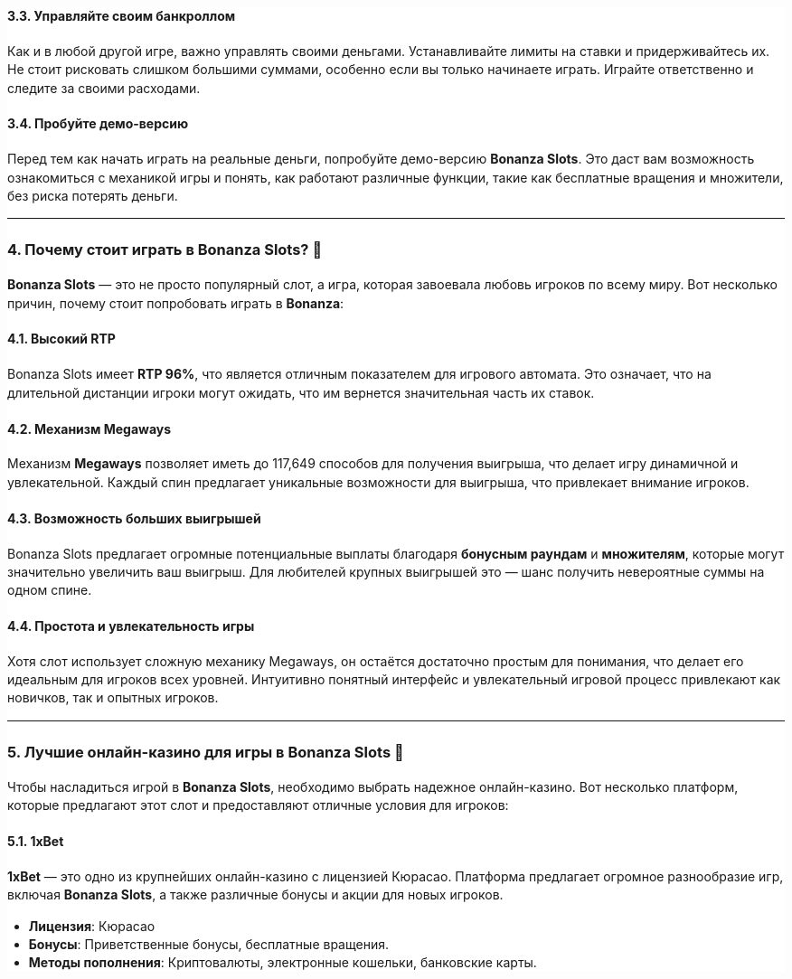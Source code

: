 #### 3.3. Управляйте своим банкроллом

Как и в любой другой игре, важно управлять своими деньгами. Устанавливайте лимиты на ставки и придерживайтесь их. Не стоит рисковать слишком большими суммами, особенно если вы только начинаете играть. Играйте ответственно и следите за своими расходами.

#### 3.4. Пробуйте демо-версию

Перед тем как начать играть на реальные деньги, попробуйте демо-версию **Bonanza Slots**. Это даст вам возможность ознакомиться с механикой игры и понять, как работают различные функции, такие как бесплатные вращения и множители, без риска потерять деньги.

***

### 4. Почему стоит играть в Bonanza Slots? 🌟

**Bonanza Slots** — это не просто популярный слот, а игра, которая завоевала любовь игроков по всему миру. Вот несколько причин, почему стоит попробовать играть в **Bonanza**:

#### 4.1. Высокий RTP

Bonanza Slots имеет **RTP 96%**, что является отличным показателем для игрового автомата. Это означает, что на длительной дистанции игроки могут ожидать, что им вернется значительная часть их ставок.

#### 4.2. Механизм Megaways

Механизм **Megaways** позволяет иметь до 117,649 способов для получения выигрыша, что делает игру динамичной и увлекательной. Каждый спин предлагает уникальные возможности для выигрыша, что привлекает внимание игроков.

#### 4.3. Возможность больших выигрышей

Bonanza Slots предлагает огромные потенциальные выплаты благодаря **бонусным раундам** и **множителям**, которые могут значительно увеличить ваш выигрыш. Для любителей крупных выигрышей это — шанс получить невероятные суммы на одном спине.

#### 4.4. Простота и увлекательность игры

Хотя слот использует сложную механику Megaways, он остаётся достаточно простым для понимания, что делает его идеальным для игроков всех уровней. Интуитивно понятный интерфейс и увлекательный игровой процесс привлекают как новичков, так и опытных игроков.

***

### 5. Лучшие онлайн-казино для игры в Bonanza Slots 🏅

Чтобы насладиться игрой в **Bonanza Slots**, необходимо выбрать надежное онлайн-казино. Вот несколько платформ, которые предлагают этот слот и предоставляют отличные условия для игроков:

#### 5.1. **1xBet**

**1xBet** — это одно из крупнейших онлайн-казино с лицензией Кюрасао. Платформа предлагает огромное разнообразие игр, включая **Bonanza Slots**, а также различные бонусы и акции для новых игроков.

* **Лицензия**: Кюрасао
* **Бонусы**: Приветственные бонусы, бесплатные вращения.
* **Методы пополнения**: Криптовалюты, электронные кошельки, банковские карты.
